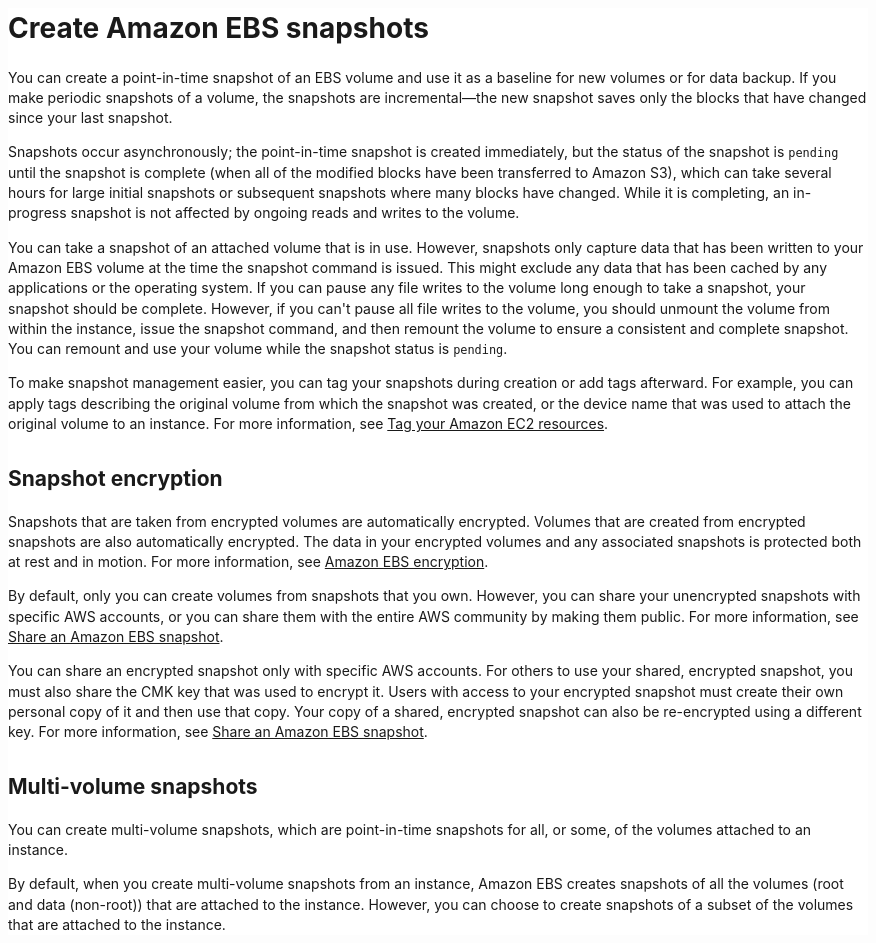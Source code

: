 # Create Amazon EBS snapshots<a name="ebs-creating-snapshot"></a>

You can create a point\-in\-time snapshot of an EBS volume and use it as a baseline for new volumes or for data backup\. If you make periodic snapshots of a volume, the snapshots are incremental—the new snapshot saves only the blocks that have changed since your last snapshot\.

Snapshots occur asynchronously; the point\-in\-time snapshot is created immediately, but the status of the snapshot is `pending` until the snapshot is complete \(when all of the modified blocks have been transferred to Amazon S3\), which can take several hours for large initial snapshots or subsequent snapshots where many blocks have changed\. While it is completing, an in\-progress snapshot is not affected by ongoing reads and writes to the volume\.

You can take a snapshot of an attached volume that is in use\. However, snapshots only capture data that has been written to your Amazon EBS volume at the time the snapshot command is issued\. This might exclude any data that has been cached by any applications or the operating system\. If you can pause any file writes to the volume long enough to take a snapshot, your snapshot should be complete\. However, if you can't pause all file writes to the volume, you should unmount the volume from within the instance, issue the snapshot command, and then remount the volume to ensure a consistent and complete snapshot\. You can remount and use your volume while the snapshot status is `pending`\.

To make snapshot management easier, you can tag your snapshots during creation or add tags afterward\. For example, you can apply tags describing the original volume from which the snapshot was created, or the device name that was used to attach the original volume to an instance\. For more information, see [Tag your Amazon EC2 resources](Using_Tags.md)\.

## Snapshot encryption<a name="ebs-create-snapshot-encrypted"></a>

Snapshots that are taken from encrypted volumes are automatically encrypted\. Volumes that are created from encrypted snapshots are also automatically encrypted\. The data in your encrypted volumes and any associated snapshots is protected both at rest and in motion\. For more information, see [Amazon EBS encryption](EBSEncryption.md)\.

By default, only you can create volumes from snapshots that you own\. However, you can share your unencrypted snapshots with specific AWS accounts, or you can share them with the entire AWS community by making them public\. For more information, see [Share an Amazon EBS snapshot](ebs-modifying-snapshot-permissions.md)\.

You can share an encrypted snapshot only with specific AWS accounts\. For others to use your shared, encrypted snapshot, you must also share the CMK key that was used to encrypt it\. Users with access to your encrypted snapshot must create their own personal copy of it and then use that copy\. Your copy of a shared, encrypted snapshot can also be re\-encrypted using a different key\. For more information, see [Share an Amazon EBS snapshot](ebs-modifying-snapshot-permissions.md)\.

## Multi\-volume snapshots<a name="ebs-create-snapshot-multi-volume"></a>

You can create multi\-volume snapshots, which are point\-in\-time snapshots for all, or some, of the volumes attached to an instance\.

By default, when you create multi\-volume snapshots from an instance, Amazon EBS creates snapshots of all the volumes \(root and data \(non\-root\)\) that are attached to the instance\. However, you can choose to create snapshots of a subset of the volumes that are attached to the instance\.
